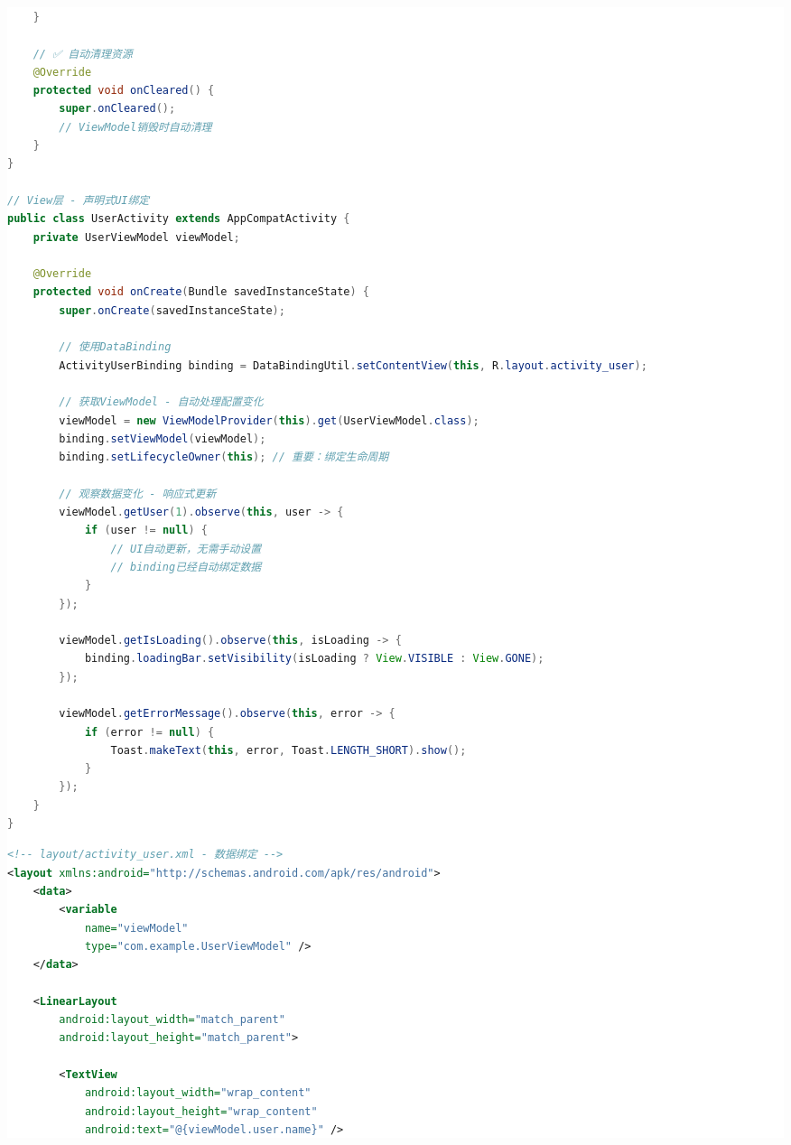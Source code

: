 ```java
    }
    
    // ✅ 自动清理资源
    @Override
    protected void onCleared() {
        super.onCleared();
        // ViewModel销毁时自动清理
    }
}

// View层 - 声明式UI绑定
public class UserActivity extends AppCompatActivity {
    private UserViewModel viewModel;
    
    @Override
    protected void onCreate(Bundle savedInstanceState) {
        super.onCreate(savedInstanceState);
        
        // 使用DataBinding
        ActivityUserBinding binding = DataBindingUtil.setContentView(this, R.layout.activity_user);
        
        // 获取ViewModel - 自动处理配置变化
        viewModel = new ViewModelProvider(this).get(UserViewModel.class);
        binding.setViewModel(viewModel);
        binding.setLifecycleOwner(this); // 重要：绑定生命周期
        
        // 观察数据变化 - 响应式更新
        viewModel.getUser(1).observe(this, user -> {
            if (user != null) {
                // UI自动更新，无需手动设置
                // binding已经自动绑定数据
            }
        });
        
        viewModel.getIsLoading().observe(this, isLoading -> {
            binding.loadingBar.setVisibility(isLoading ? View.VISIBLE : View.GONE);
        });
        
        viewModel.getErrorMessage().observe(this, error -> {
            if (error != null) {
                Toast.makeText(this, error, Toast.LENGTH_SHORT).show();
            }
        });
    }
}
```

```xml
<!-- layout/activity_user.xml - 数据绑定 -->
<layout xmlns:android="http://schemas.android.com/apk/res/android">
    <data>
        <variable
            name="viewModel"
            type="com.example.UserViewModel" />
    </data>

    <LinearLayout
        android:layout_width="match_parent"
        android:layout_height="match_parent">
        
        <TextView
            android:layout_width="wrap_content"
            android:layout_height="wrap_content"
            android:text="@{viewModel.user.name}" />
```